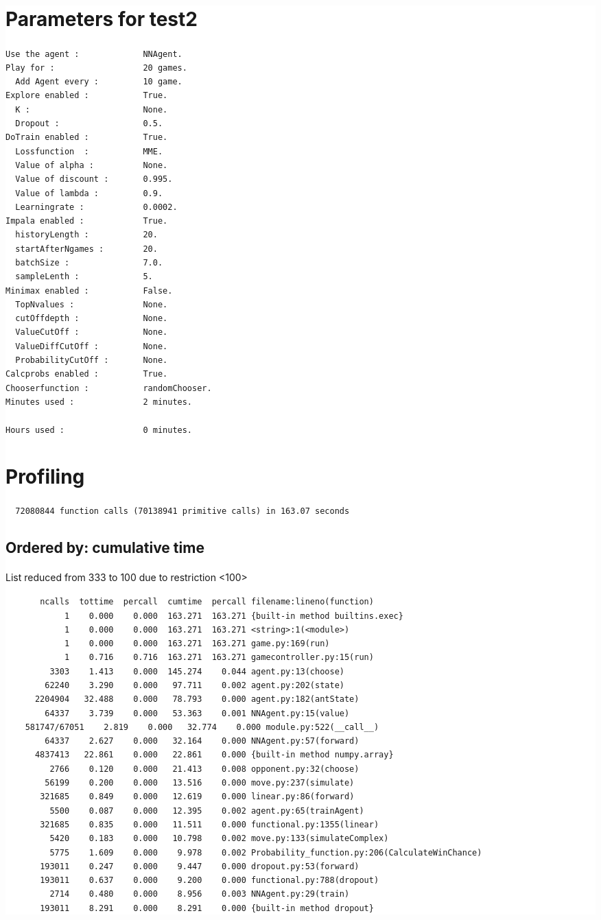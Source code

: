# Parameters for test2

    Use the agent :             NNAgent.
    Play for :                  20 games.
      Add Agent every :         10 game.
    Explore enabled :           True.
      K :                       None.
      Dropout :                 0.5.
    DoTrain enabled :           True.
      Lossfunction  :           MME.
      Value of alpha :          None.
      Value of discount :       0.995.
      Value of lambda :         0.9.
      Learningrate :            0.0002.
    Impala enabled :            True.
      historyLength :           20.
      startAfterNgames :        20.
      batchSize :               7.0.
      sampleLenth :             5.
    Minimax enabled :           False.
      TopNvalues :              None.
      cutOffdepth :             None.
      ValueCutOff :             None.
      ValueDiffCutOff :         None.
      ProbabilityCutOff :       None.
    Calcprobs enabled :         True.
    Chooserfunction :           randomChooser.
    Minutes used :              2 minutes.

    Hours used :                0 minutes.

# Profiling


      72080844 function calls (70138941 primitive calls) in 163.07 seconds

##    Ordered by: cumulative time
   List reduced from 333 to 100 due to restriction <100>

           ncalls  tottime  percall  cumtime  percall filename:lineno(function)
                1    0.000    0.000  163.271  163.271 {built-in method builtins.exec}
                1    0.000    0.000  163.271  163.271 <string>:1(<module>)
                1    0.000    0.000  163.271  163.271 game.py:169(run)
                1    0.716    0.716  163.271  163.271 gamecontroller.py:15(run)
             3303    1.413    0.000  145.274    0.044 agent.py:13(choose)
            62240    3.290    0.000   97.711    0.002 agent.py:202(state)
          2204904   32.488    0.000   78.793    0.000 agent.py:182(antState)
            64337    3.739    0.000   53.363    0.001 NNAgent.py:15(value)
        581747/67051    2.819    0.000   32.774    0.000 module.py:522(__call__)
            64337    2.627    0.000   32.164    0.000 NNAgent.py:57(forward)
          4837413   22.861    0.000   22.861    0.000 {built-in method numpy.array}
             2766    0.120    0.000   21.413    0.008 opponent.py:32(choose)
            56199    0.200    0.000   13.516    0.000 move.py:237(simulate)
           321685    0.849    0.000   12.619    0.000 linear.py:86(forward)
             5500    0.087    0.000   12.395    0.002 agent.py:65(trainAgent)
           321685    0.835    0.000   11.511    0.000 functional.py:1355(linear)
             5420    0.183    0.000   10.798    0.002 move.py:133(simulateComplex)
             5775    1.609    0.000    9.978    0.002 Probability_function.py:206(CalculateWinChance)
           193011    0.247    0.000    9.447    0.000 dropout.py:53(forward)
           193011    0.637    0.000    9.200    0.000 functional.py:788(dropout)
             2714    0.480    0.000    8.956    0.003 NNAgent.py:29(train)
           193011    8.291    0.000    8.291    0.000 {built-in method dropout}